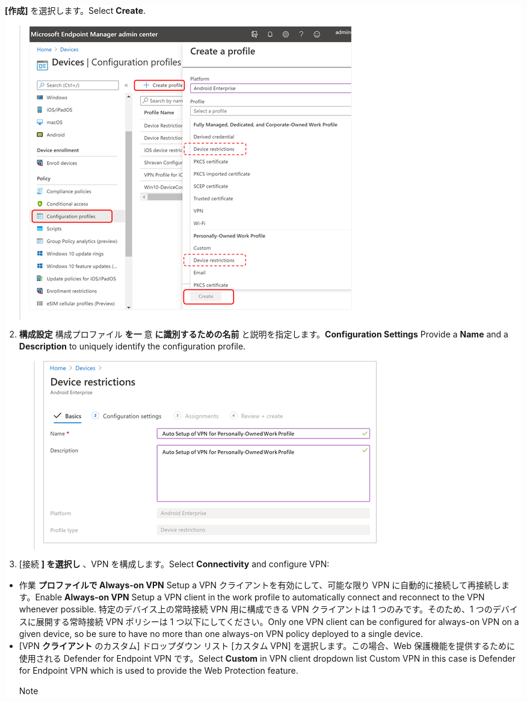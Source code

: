 <span data-ttu-id="d2bf4-215">**[作成]** を選択します。</span><span class="sxs-lookup"><span data-stu-id="d2bf4-215">Select **Create**.</span></span>
 
   > ![デバイス構成プロファイルのイメージ作成](images/1autosetupofvpn.png)
    
2. <span data-ttu-id="d2bf4-217">**構成設定** 構成プロファイル **を一** 意 **に識別するための名前** と説明を指定します。</span><span class="sxs-lookup"><span data-stu-id="d2bf4-217">**Configuration Settings** Provide a **Name** and a **Description** to uniquely identify the configuration profile.</span></span> 

   > ![デバイス構成プロファイルのイメージ 名前と説明](images/2autosetupofvpn.png)
   
 3. <span data-ttu-id="d2bf4-219">[接続 **] を選択し** 、VPN を構成します。</span><span class="sxs-lookup"><span data-stu-id="d2bf4-219">Select **Connectivity** and configure VPN:</span></span>
- <span data-ttu-id="d2bf4-220">作業 **プロファイルで Always-on VPN** Setup a VPN クライアントを有効にして、可能な限り VPN に自動的に接続して再接続します。</span><span class="sxs-lookup"><span data-stu-id="d2bf4-220">Enable **Always-on VPN** Setup a VPN client in the work profile to automatically connect and reconnect to the VPN whenever possible.</span></span> <span data-ttu-id="d2bf4-221">特定のデバイス上の常時接続 VPN 用に構成できる VPN クライアントは 1 つのみです。そのため、1 つのデバイスに展開する常時接続 VPN ポリシーは 1 つ以下にしてください。</span><span class="sxs-lookup"><span data-stu-id="d2bf4-221">Only one VPN client can be configured for always-on VPN on a given device, so be sure to have no more than one always-on VPN policy deployed to a single device.</span></span> 
- <span data-ttu-id="d2bf4-222">[VPN **クライアント** のカスタム] ドロップダウン リスト [カスタム VPN] を選択します。この場合、Web 保護機能を提供するために使用される Defender for Endpoint VPN です。</span><span class="sxs-lookup"><span data-stu-id="d2bf4-222">Select **Custom** in VPN client dropdown list Custom VPN in this case is Defender for Endpoint VPN which is used to provide the Web Protection feature.</span></span> 
    > [!NOTE]